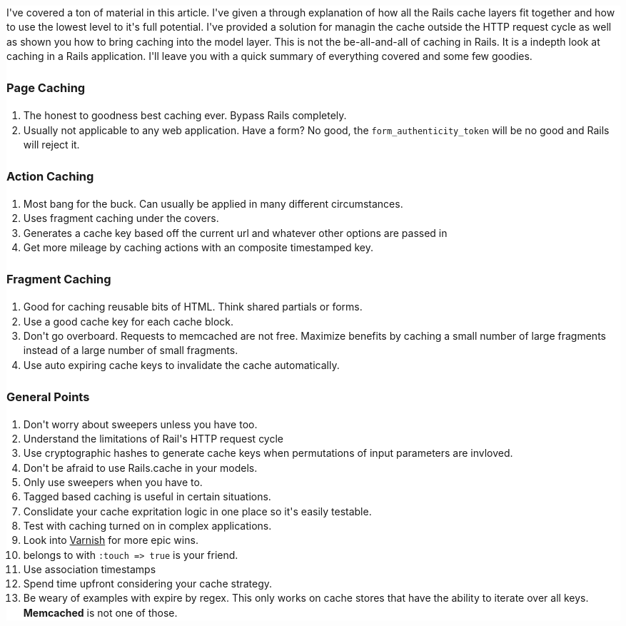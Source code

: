 I've covered a ton of material in this article. I've given a through
explanation of how all the Rails cache layers fit together and how to
use the lowest level to it's full potential. I've provided a solution
for managin the cache outside the HTTP request cycle as well as shown
you how to bring caching into the model layer. This is not the
be-all-and-all of caching in Rails. It is a indepth look at caching in a
Rails application. I'll leave you with a quick summary of everything
covered and some few goodies.

### Page Caching

1. The honest to goodness best caching ever. Bypass Rails completely.
2. Usually not applicable to any web application. Have a form? No good,
   the `form_authenticity_token` will be no good and Rails will reject
   it.

### Action Caching

1. Most bang for the buck. Can usually be applied in many different
   circumstances.
2. Uses fragment caching under the covers.
3. Generates a cache key based off the current url and whatever other
   options are passed in
4. Get more mileage by caching actions with an composite timestamped
   key.

### Fragment Caching

1. Good for caching reusable bits of HTML. Think shared partials or
   forms.
2. Use a good cache key for each cache block.
3. Don't go overboard. Requests to memcached are not free. Maximize
   benefits by caching a small number of large fragments instead of a
   large number of small fragments.
4. Use auto expiring cache keys to invalidate the cache automatically.

### General Points

1. Don't worry about sweepers unless you have too.
2. Understand the limitations of Rail's HTTP request cycle
3. Use cryptographic hashes to generate cache keys when permutations of
   input parameters are invloved.
4. Don't be afraid to use Rails.cache in your models.
5. Only use sweepers when you have to.
6. Tagged based caching is useful in certain situations.
7. Conslidate your cache expritation logic in one place so it's easily
   testable.
8. Test with caching turned on in complex applications.
9. Look into [Varnish](http://www.varnish-cache.org/) for more epic
   wins.
10. belongs to with `:touch => true` is your friend.
11. Use association timestamps
12. Spend time upfront considering your cache strategy.
13. Be weary of examples with expire by regex. This only works on cache
    stores that have the ability to iterate over all keys. **Memcached**
    is not one of those.
